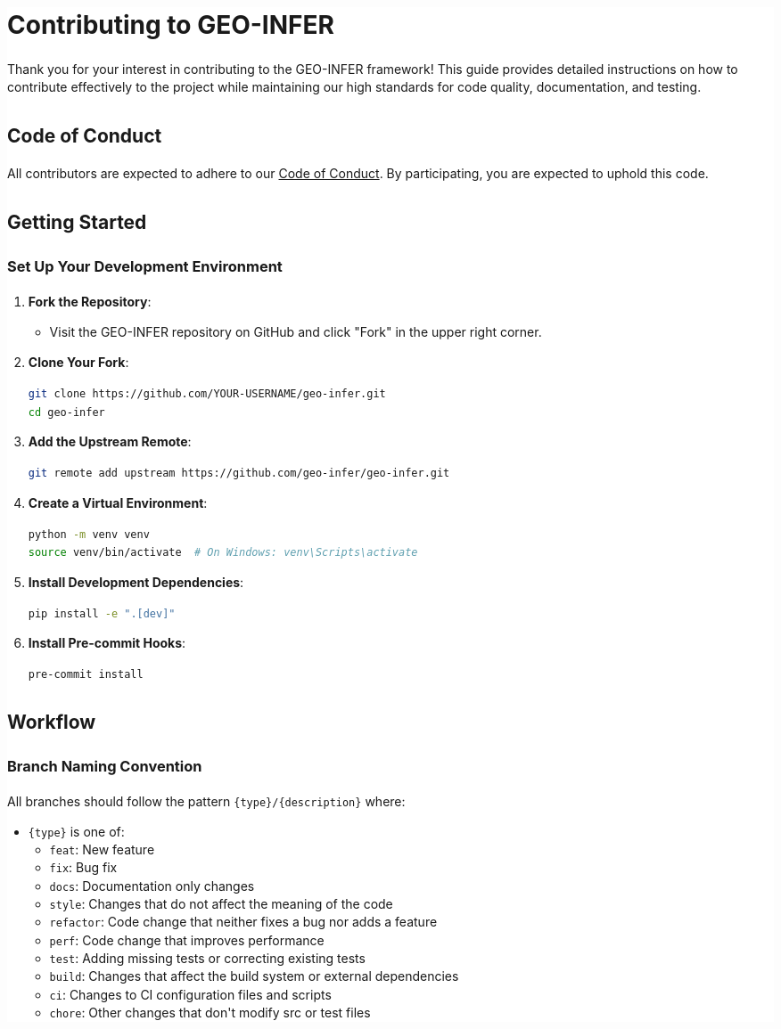 # Contributing to GEO-INFER

Thank you for your interest in contributing to the GEO-INFER framework! This guide provides detailed instructions on how to contribute effectively to the project while maintaining our high standards for code quality, documentation, and testing.

## Code of Conduct

All contributors are expected to adhere to our [Code of Conduct](../code_of_conduct.md). By participating, you are expected to uphold this code.

## Getting Started

### Set Up Your Development Environment

1. **Fork the Repository**: 
   - Visit the GEO-INFER repository on GitHub and click "Fork" in the upper right corner.

2. **Clone Your Fork**:
   ```bash
   git clone https://github.com/YOUR-USERNAME/geo-infer.git
   cd geo-infer
   ```

3. **Add the Upstream Remote**:
   ```bash
   git remote add upstream https://github.com/geo-infer/geo-infer.git
   ```

4. **Create a Virtual Environment**:
   ```bash
   python -m venv venv
   source venv/bin/activate  # On Windows: venv\Scripts\activate
   ```

5. **Install Development Dependencies**:
   ```bash
   pip install -e ".[dev]"
   ```

6. **Install Pre-commit Hooks**:
   ```bash
   pre-commit install
   ```

## Workflow

### Branch Naming Convention

All branches should follow the pattern `{type}/{description}` where:

- `{type}` is one of:
  - `feat`: New feature
  - `fix`: Bug fix
  - `docs`: Documentation only changes
  - `style`: Changes that do not affect the meaning of the code
  - `refactor`: Code change that neither fixes a bug nor adds a feature
  - `perf`: Code change that improves performance
  - `test`: Adding missing tests or correcting existing tests
  - `build`: Changes that affect the build system or external dependencies
  - `ci`: Changes to CI configuration files and scripts
  - `chore`: Other changes that don't modify src or test files
